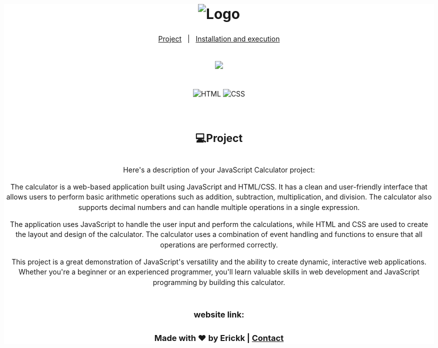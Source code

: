 <h1 align="center">
    <img alt="Logo" title="Logo" src="https://user-images.githubusercontent.com/99443921/213824077-d4f9d3cb-d5a0-47eb-92cb-bde452e3ad78.png" width="500px" height="120px" />
</h1>

<p align="center">
  <a href="#💻-project">Project</a>&nbsp;&nbsp;&nbsp;|&nbsp;&nbsp;
  <a href="#🎓-installation-and-execution">Installation and execution</a>
</p>

<br />

<div align="center">
  <img width="100%" src="https://user-images.githubusercontent.com/99443921/214458205-8be4d3f0-d3ec-4606-a5ce-2c219ab7c991.gif"/>
</div>

<div align="center">
<br>

![HTML](https://img.shields.io/badge/HTML5-E34F26?style=for-the-badge&logo=html5&logoColor=white)
![CSS](https://img.shields.io/badge/CSS3-1572B6?style=for-the-badge&logo=css3&logoColor=white)

</div>




<div align="center">
<br />

## 💻Project

<br />
Here's a description of your JavaScript Calculator project:

The calculator is a web-based application built using JavaScript and HTML/CSS. It has a clean and user-friendly interface that allows users to perform basic arithmetic operations such as addition, subtraction, multiplication, and division. The calculator also supports decimal numbers and can handle multiple operations in a single expression.

The application uses JavaScript to handle the user input and perform the calculations, while HTML and CSS are used to create the layout and design of the calculator. The calculator uses a combination of event handling and functions to ensure that all operations are performed correctly.

This project is a great demonstration of JavaScript's versatility and the ability to create dynamic, interactive web applications. Whether you're a beginner or an experienced programmer, you'll learn valuable skills in web development and JavaScript programming by building this calculator.
<br />
<br />

### website link: 

### Made with ♥ by Erickk |  [Contact](https://www.linkedin.com/in/erickkadr//)

</div>
